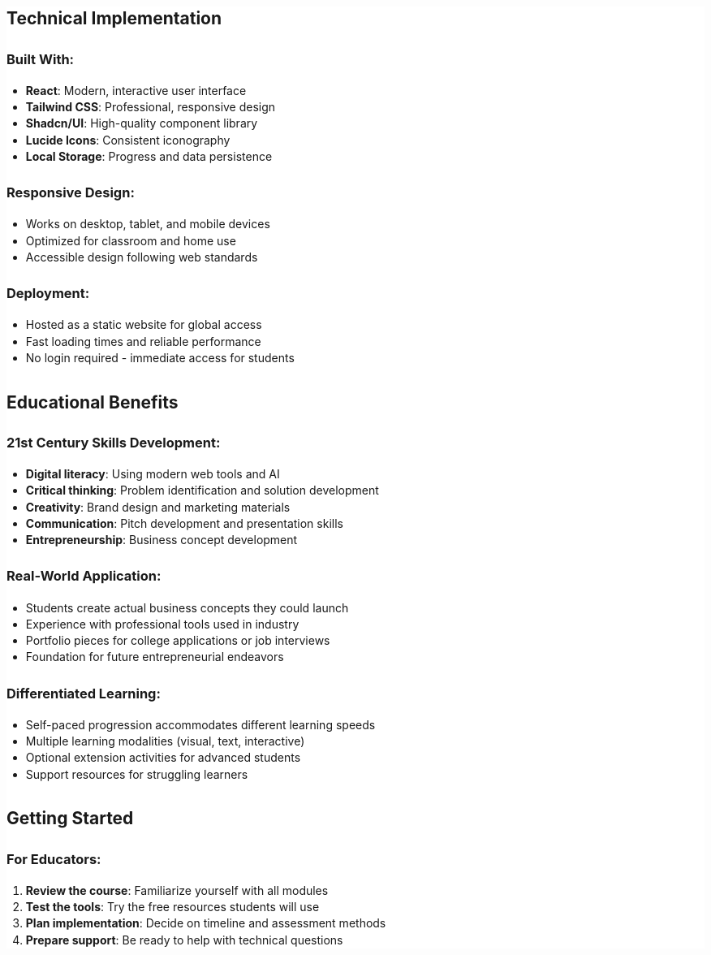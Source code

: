## Technical Implementation

### **Built With:**
- **React**: Modern, interactive user interface
- **Tailwind CSS**: Professional, responsive design
- **Shadcn/UI**: High-quality component library
- **Lucide Icons**: Consistent iconography
- **Local Storage**: Progress and data persistence

### **Responsive Design:**
- Works on desktop, tablet, and mobile devices
- Optimized for classroom and home use
- Accessible design following web standards

### **Deployment:**
- Hosted as a static website for global access
- Fast loading times and reliable performance
- No login required - immediate access for students

## Educational Benefits

### **21st Century Skills Development:**
- **Digital literacy**: Using modern web tools and AI
- **Critical thinking**: Problem identification and solution development
- **Creativity**: Brand design and marketing materials
- **Communication**: Pitch development and presentation skills
- **Entrepreneurship**: Business concept development

### **Real-World Application:**
- Students create actual business concepts they could launch
- Experience with professional tools used in industry
- Portfolio pieces for college applications or job interviews
- Foundation for future entrepreneurial endeavors

### **Differentiated Learning:**
- Self-paced progression accommodates different learning speeds
- Multiple learning modalities (visual, text, interactive)
- Optional extension activities for advanced students
- Support resources for struggling learners

## Getting Started

### **For Educators:**
1. **Review the course**: Familiarize yourself with all modules
2. **Test the tools**: Try the free resources students will use
3. **Plan implementation**: Decide on timeline and assessment methods
4. **Prepare support**: Be ready to help with technical questions
